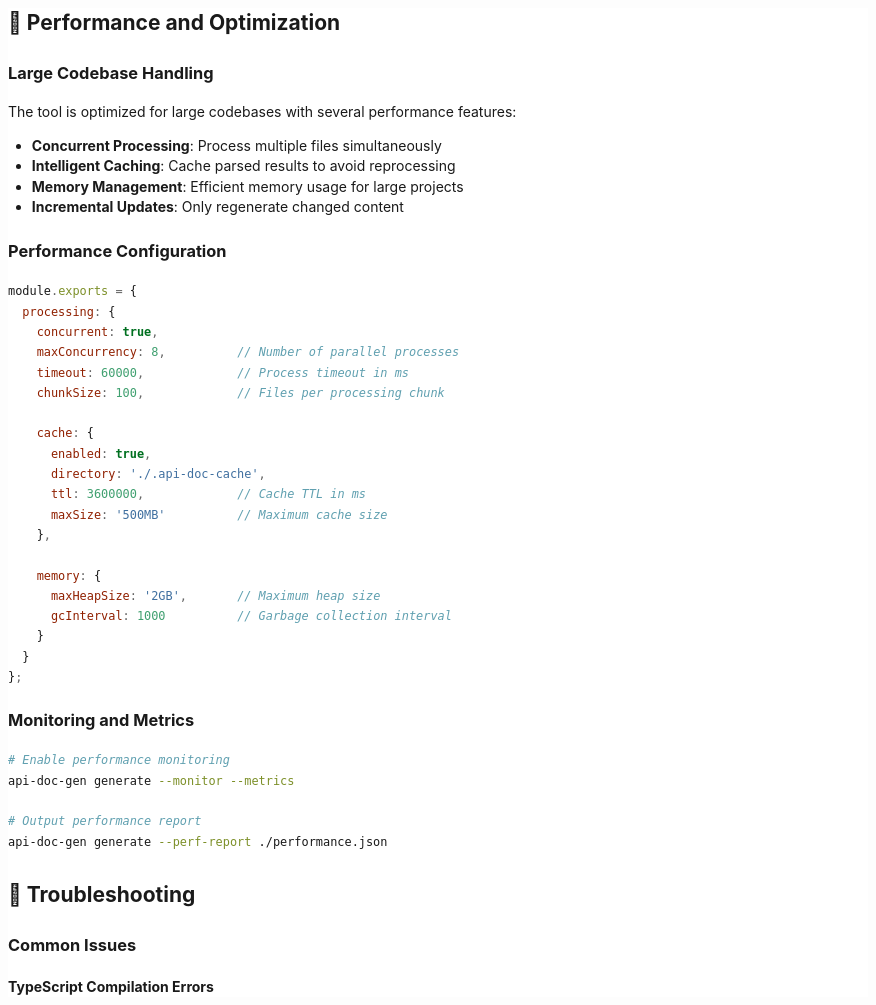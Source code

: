 ## 🚀 Performance and Optimization

### Large Codebase Handling

The tool is optimized for large codebases with several performance features:

- **Concurrent Processing**: Process multiple files simultaneously
- **Intelligent Caching**: Cache parsed results to avoid reprocessing
- **Memory Management**: Efficient memory usage for large projects
- **Incremental Updates**: Only regenerate changed content

### Performance Configuration

```javascript
module.exports = {
  processing: {
    concurrent: true,
    maxConcurrency: 8,          // Number of parallel processes
    timeout: 60000,             // Process timeout in ms
    chunkSize: 100,             // Files per processing chunk
    
    cache: {
      enabled: true,
      directory: './.api-doc-cache',
      ttl: 3600000,             // Cache TTL in ms
      maxSize: '500MB'          // Maximum cache size
    },
    
    memory: {
      maxHeapSize: '2GB',       // Maximum heap size
      gcInterval: 1000          // Garbage collection interval
    }
  }
};
```

### Monitoring and Metrics

```bash
# Enable performance monitoring
api-doc-gen generate --monitor --metrics

# Output performance report
api-doc-gen generate --perf-report ./performance.json
```

## 🔧 Troubleshooting

### Common Issues

#### TypeScript Compilation Errors
